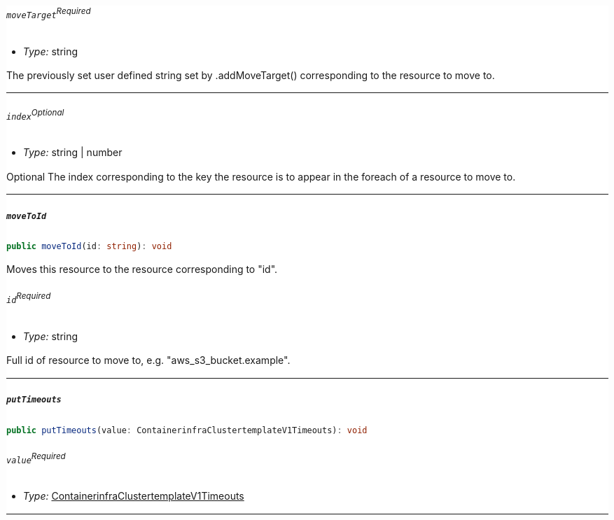 ###### `moveTarget`<sup>Required</sup> <a name="moveTarget" id="@ithings/cdktf-provider-openstack.containerinfraClustertemplateV1.ContainerinfraClustertemplateV1.moveTo.parameter.moveTarget"></a>

- *Type:* string

The previously set user defined string set by .addMoveTarget() corresponding to the resource to move to.

---

###### `index`<sup>Optional</sup> <a name="index" id="@ithings/cdktf-provider-openstack.containerinfraClustertemplateV1.ContainerinfraClustertemplateV1.moveTo.parameter.index"></a>

- *Type:* string | number

Optional The index corresponding to the key the resource is to appear in the foreach of a resource to move to.

---

##### `moveToId` <a name="moveToId" id="@ithings/cdktf-provider-openstack.containerinfraClustertemplateV1.ContainerinfraClustertemplateV1.moveToId"></a>

```typescript
public moveToId(id: string): void
```

Moves this resource to the resource corresponding to "id".

###### `id`<sup>Required</sup> <a name="id" id="@ithings/cdktf-provider-openstack.containerinfraClustertemplateV1.ContainerinfraClustertemplateV1.moveToId.parameter.id"></a>

- *Type:* string

Full id of resource to move to, e.g. "aws_s3_bucket.example".

---

##### `putTimeouts` <a name="putTimeouts" id="@ithings/cdktf-provider-openstack.containerinfraClustertemplateV1.ContainerinfraClustertemplateV1.putTimeouts"></a>

```typescript
public putTimeouts(value: ContainerinfraClustertemplateV1Timeouts): void
```

###### `value`<sup>Required</sup> <a name="value" id="@ithings/cdktf-provider-openstack.containerinfraClustertemplateV1.ContainerinfraClustertemplateV1.putTimeouts.parameter.value"></a>

- *Type:* <a href="#@ithings/cdktf-provider-openstack.containerinfraClustertemplateV1.ContainerinfraClustertemplateV1Timeouts">ContainerinfraClustertemplateV1Timeouts</a>

---